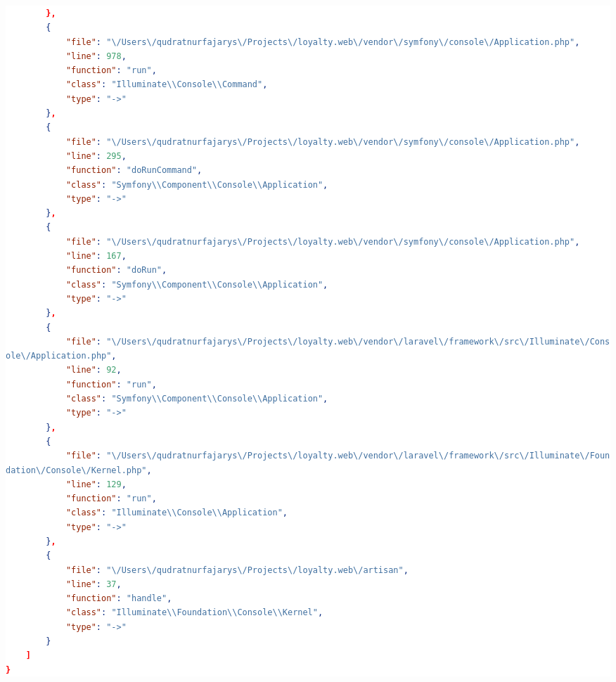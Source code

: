 ```json
        },
        {
            "file": "\/Users\/qudratnurfajarys\/Projects\/loyalty.web\/vendor\/symfony\/console\/Application.php",
            "line": 978,
            "function": "run",
            "class": "Illuminate\\Console\\Command",
            "type": "->"
        },
        {
            "file": "\/Users\/qudratnurfajarys\/Projects\/loyalty.web\/vendor\/symfony\/console\/Application.php",
            "line": 295,
            "function": "doRunCommand",
            "class": "Symfony\\Component\\Console\\Application",
            "type": "->"
        },
        {
            "file": "\/Users\/qudratnurfajarys\/Projects\/loyalty.web\/vendor\/symfony\/console\/Application.php",
            "line": 167,
            "function": "doRun",
            "class": "Symfony\\Component\\Console\\Application",
            "type": "->"
        },
        {
            "file": "\/Users\/qudratnurfajarys\/Projects\/loyalty.web\/vendor\/laravel\/framework\/src\/Illuminate\/Console\/Application.php",
            "line": 92,
            "function": "run",
            "class": "Symfony\\Component\\Console\\Application",
            "type": "->"
        },
        {
            "file": "\/Users\/qudratnurfajarys\/Projects\/loyalty.web\/vendor\/laravel\/framework\/src\/Illuminate\/Foundation\/Console\/Kernel.php",
            "line": 129,
            "function": "run",
            "class": "Illuminate\\Console\\Application",
            "type": "->"
        },
        {
            "file": "\/Users\/qudratnurfajarys\/Projects\/loyalty.web\/artisan",
            "line": 37,
            "function": "handle",
            "class": "Illuminate\\Foundation\\Console\\Kernel",
            "type": "->"
        }
    ]
}
```
<div id="execution-results-GETapi-industry--id-" hidden>
    <blockquote>Received response<span id="execution-response-status-GETapi-industry--id-"></span>:</blockquote>
    <pre class="json"><code id="execution-response-content-GETapi-industry--id-"></code></pre>
</div>
<div id="execution-error-GETapi-industry--id-" hidden>
    <blockquote>Request failed with error:</blockquote>
    <pre><code id="execution-error-message-GETapi-industry--id-"></code></pre>
</div>
<form id="form-GETapi-industry--id-" data-method="GET" data-path="api/industry/{id}" data-authed="0" data-hasfiles="0" data-headers='{"Content-Type":"application\/json","Accept":"application\/json"}' onsubmit="event.preventDefault(); executeTryOut('GETapi-industry--id-', this);">